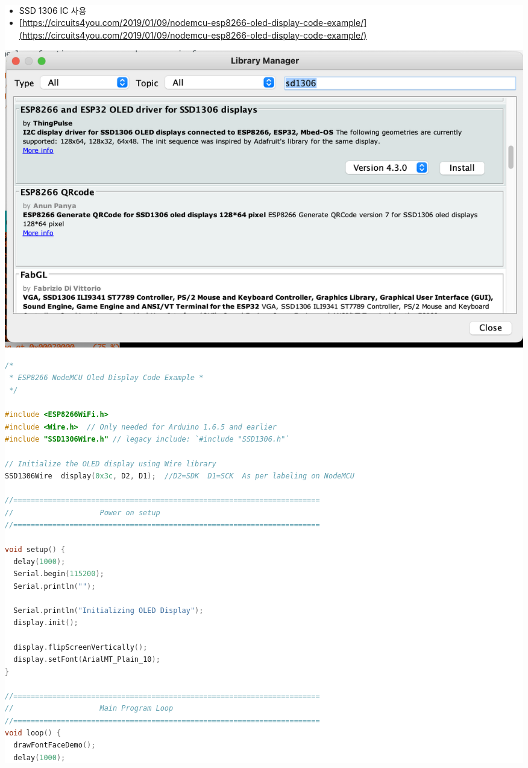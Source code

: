 - SSD 1306 IC 사용
- [https://circuits4you.com/2019/01/09/nodemcu-esp8266-oled-display-code-example/](https://circuits4you.com/2019/01/09/nodemcu-esp8266-oled-display-code-example/)

![Untitled](assets/Untitled15.png)

```cpp
/*
 * ESP8266 NodeMCU Oled Display Code Example * 
 */

#include <ESP8266WiFi.h>
#include <Wire.h>  // Only needed for Arduino 1.6.5 and earlier
#include "SSD1306Wire.h" // legacy include: `#include "SSD1306.h"`

// Initialize the OLED display using Wire library
SSD1306Wire  display(0x3c, D2, D1);  //D2=SDK  D1=SCK  As per labeling on NodeMCU

//=======================================================================
//                    Power on setup
//=======================================================================

void setup() {
  delay(1000);
  Serial.begin(115200);  
  Serial.println("");
  
  Serial.println("Initializing OLED Display");
  display.init();

  display.flipScreenVertically();
  display.setFont(ArialMT_Plain_10);
}

//=======================================================================
//                    Main Program Loop
//=======================================================================
void loop() {
  drawFontFaceDemo();
  delay(1000);
```